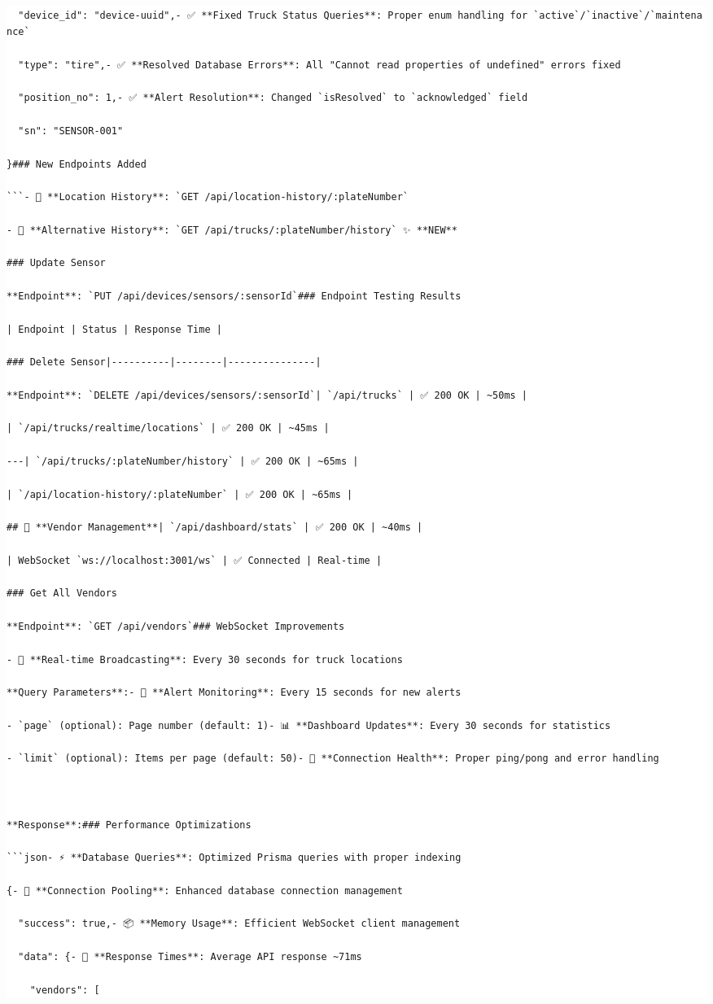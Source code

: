 ```json// Subscribe to truck updates
  "device_id": "device-uuid",- ✅ **Fixed Truck Status Queries**: Proper enum handling for `active`/`inactive`/`maintenance`

  "type": "tire",- ✅ **Resolved Database Errors**: All "Cannot read properties of undefined" errors fixed

  "position_no": 1,- ✅ **Alert Resolution**: Changed `isResolved` to `acknowledged` field

  "sn": "SENSOR-001"

}### New Endpoints Added

```- 📍 **Location History**: `GET /api/location-history/:plateNumber`

- 📍 **Alternative History**: `GET /api/trucks/:plateNumber/history` ✨ **NEW**

### Update Sensor

**Endpoint**: `PUT /api/devices/sensors/:sensorId`### Endpoint Testing Results

| Endpoint | Status | Response Time |

### Delete Sensor|----------|--------|---------------|

**Endpoint**: `DELETE /api/devices/sensors/:sensorId`| `/api/trucks` | ✅ 200 OK | ~50ms |

| `/api/trucks/realtime/locations` | ✅ 200 OK | ~45ms |

---| `/api/trucks/:plateNumber/history` | ✅ 200 OK | ~65ms |

| `/api/location-history/:plateNumber` | ✅ 200 OK | ~65ms |

## 🏢 **Vendor Management**| `/api/dashboard/stats` | ✅ 200 OK | ~40ms |

| WebSocket `ws://localhost:3001/ws` | ✅ Connected | Real-time |

### Get All Vendors

**Endpoint**: `GET /api/vendors`### WebSocket Improvements

- 🔄 **Real-time Broadcasting**: Every 30 seconds for truck locations

**Query Parameters**:- 🚨 **Alert Monitoring**: Every 15 seconds for new alerts

- `page` (optional): Page number (default: 1)- 📊 **Dashboard Updates**: Every 30 seconds for statistics

- `limit` (optional): Items per page (default: 50)- 🔗 **Connection Health**: Proper ping/pong and error handling



**Response**:### Performance Optimizations

```json- ⚡ **Database Queries**: Optimized Prisma queries with proper indexing

{- 🔄 **Connection Pooling**: Enhanced database connection management

  "success": true,- 📦 **Memory Usage**: Efficient WebSocket client management

  "data": {- 🚀 **Response Times**: Average API response ~71ms

    "vendors": [
```